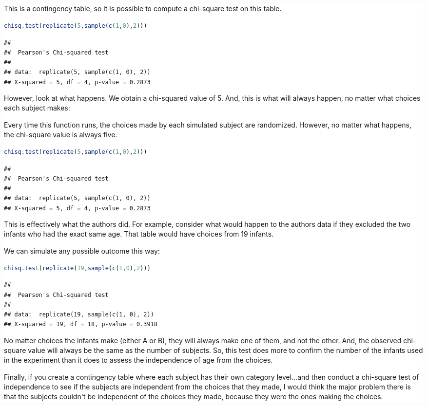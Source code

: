 This is a contingency table, so it is possible to compute a chi-square test on this table.


```r
chisq.test(replicate(5,sample(c(1,0),2)))
```

```
## 
## 	Pearson's Chi-squared test
## 
## data:  replicate(5, sample(c(1, 0), 2))
## X-squared = 5, df = 4, p-value = 0.2873
```
However, look at what happens. We obtain a chi-squared value of 5. And, this is what will always happen, no matter what choices each subject makes:

Every time this function runs, the choices made by each simulated subject are randomized. However, no matter what happens, the chi-square value is always five. 


```r
chisq.test(replicate(5,sample(c(1,0),2)))
```

```
## 
## 	Pearson's Chi-squared test
## 
## data:  replicate(5, sample(c(1, 0), 2))
## X-squared = 5, df = 4, p-value = 0.2873
```
This is effectively what the authors did. For example, consider what would happen to the authors data if they excluded the two infants who had the exact same age. That table would have choices from 19 infants.

We can simulate any possible outcome this way:


```r
chisq.test(replicate(19,sample(c(1,0),2)))
```

```
## 
## 	Pearson's Chi-squared test
## 
## data:  replicate(19, sample(c(1, 0), 2))
## X-squared = 19, df = 18, p-value = 0.3918
```

No matter choices the infants make (either A or B), they will always make one of them, and not the other. And, the observed chi-square value will always be the same as the number of subjects. So, this test does more to confirm the number of the infants used in the experiment than it does to assess the independence of age from the choices. 

Finally, if you create a contingency table where each subject has their own category level...and then conduct a chi-square test of independence to see if the subjects are independent from the choices that they made, I would think the major problem there is that the subjects couldn't be independent of the choices they made, because they were the ones making the choices.
